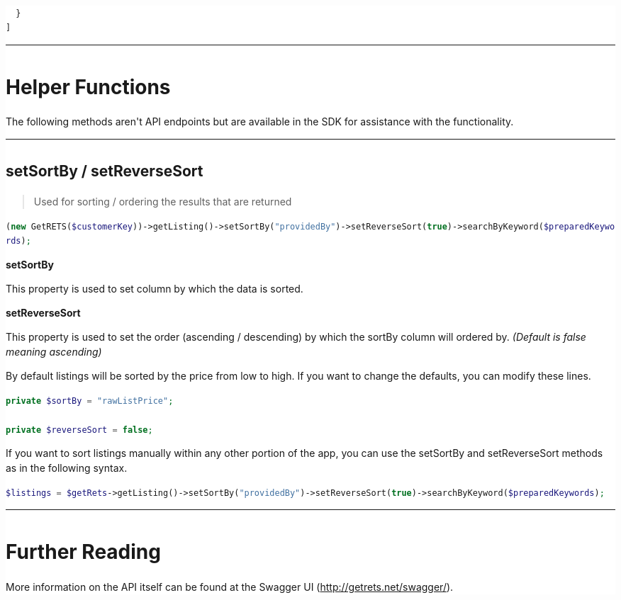 ```
  }
]
```

***

# Helper Functions
The following methods aren't API endpoints but are available in the SDK for assistance with the functionality.

***

## setSortBy / setReverseSort
> Used for sorting / ordering the results that are returned

```php
(new GetRETS($customerKey))->getListing()->setSortBy("providedBy")->setReverseSort(true)->searchByKeyword($preparedKeywords);
```

**setSortBy**

This property is used to set column by which the data is sorted.

**setReverseSort**

This property is used to set the order (ascending / descending) by which the sortBy column will ordered by. *(Default is false meaning ascending)*

By default listings will be sorted by the price from low to high.  If you want to change the defaults, you can modify these lines.

```php
private $sortBy = "rawListPrice";

private $reverseSort = false;
```

If you want to sort listings manually within any other portion of the app, you can use the setSortBy and setReverseSort methods as in the following syntax.

```php
$listings = $getRets->getListing()->setSortBy("providedBy")->setReverseSort(true)->searchByKeyword($preparedKeywords);
```

***

# Further Reading
More information on the API itself can be found at the Swagger UI (<http://getrets.net/swagger/>). 